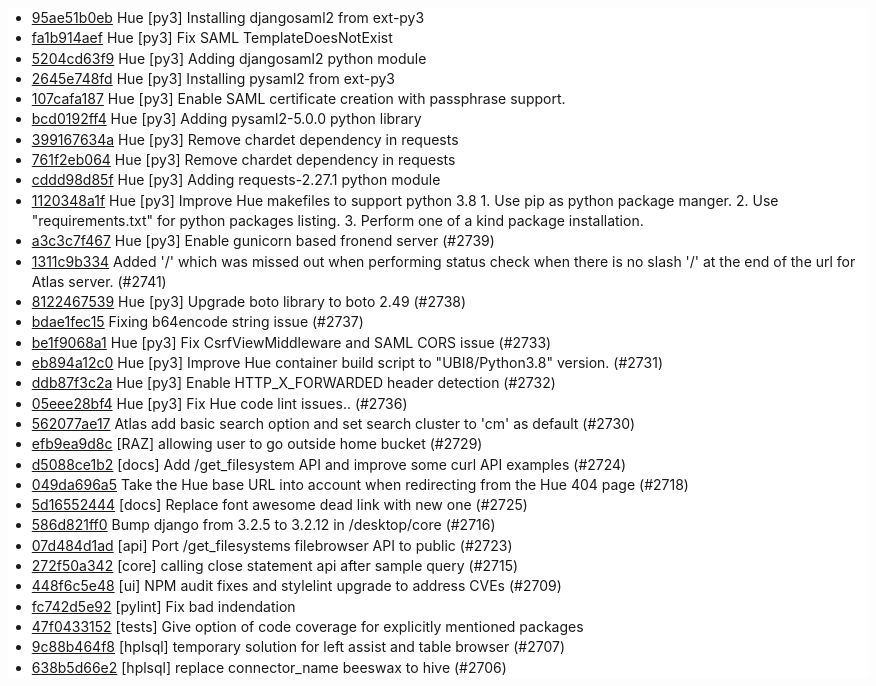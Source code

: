 * [95ae51b0eb](https://github.com/cloudera/hue/commit/95ae51b0eb) Hue [py3] Installing djangosaml2 from ext-py3
* [fa1b914aef](https://github.com/cloudera/hue/commit/fa1b914aef) Hue [py3] Fix SAML TemplateDoesNotExist
* [5204cd63f9](https://github.com/cloudera/hue/commit/5204cd63f9) Hue [py3] Adding djangosaml2 python module
* [2645e748fd](https://github.com/cloudera/hue/commit/2645e748fd) Hue [py3] Installing pysaml2 from ext-py3
* [107cafa187](https://github.com/cloudera/hue/commit/107cafa187) Hue [py3] Enable SAML certificate creation with passphrase support.
* [bcd0192ff4](https://github.com/cloudera/hue/commit/bcd0192ff4) Hue [py3] Adding pysaml2-5.0.0 python library
* [399167634a](https://github.com/cloudera/hue/commit/399167634a) Hue [py3] Remove chardet dependency in requests
* [761f2eb064](https://github.com/cloudera/hue/commit/761f2eb064) Hue [py3] Remove chardet dependency in requests
* [cddd98d85f](https://github.com/cloudera/hue/commit/cddd98d85f) Hue [py3] Adding requests-2.27.1 python module
* [1120348a1f](https://github.com/cloudera/hue/commit/1120348a1f) Hue [py3] Improve Hue makefiles to support python 3.8 1. Use pip as python package manger. 2. Use "requirements.txt" for python packages listing. 3. Perform one of a kind package installation.
* [a3c3c7f467](https://github.com/cloudera/hue/commit/a3c3c7f467) Hue [py3] Enable gunicorn based fronend server (#2739)
* [1311c9b334](https://github.com/cloudera/hue/commit/1311c9b334) Added '/' which was missed out when performing status check when there is no slash '/' at the end of the url for Atlas server. (#2741)
* [8122467539](https://github.com/cloudera/hue/commit/8122467539) Hue [py3] Upgrade boto library to boto 2.49 (#2738)
* [bdae1fec15](https://github.com/cloudera/hue/commit/bdae1fec15) Fixing b64encode string issue (#2737)
* [be1f9068a1](https://github.com/cloudera/hue/commit/be1f9068a1) Hue [py3] Fix CsrfViewMiddleware and SAML CORS issue (#2733)
* [eb894a12c0](https://github.com/cloudera/hue/commit/eb894a12c0) Hue [py3] Improve Hue container build script to "UBI8/Python3.8" version. (#2731)
* [ddb87f3c2a](https://github.com/cloudera/hue/commit/ddb87f3c2a) Hue [py3] Enable HTTP_X_FORWARDED header detection (#2732)
* [05eee28bf4](https://github.com/cloudera/hue/commit/05eee28bf4) Hue [py3] Fix Hue code lint issues.. (#2736)
* [562077ae17](https://github.com/cloudera/hue/commit/562077ae17) Atlas add basic search option and set search cluster to 'cm' as default (#2730)
* [efb9ea9d8c](https://github.com/cloudera/hue/commit/efb9ea9d8c) [RAZ] allowing user to go outside home bucket (#2729)
* [d5088ce1b2](https://github.com/cloudera/hue/commit/d5088ce1b2) [docs] Add /get_filesystem API and improve some curl API examples (#2724)
* [049da696a5](https://github.com/cloudera/hue/commit/049da696a5) Take the Hue base URL into account when redirecting from the Hue 404 page (#2718)
* [5d16552444](https://github.com/cloudera/hue/commit/5d16552444) [docs] Replace font awesome dead link with new one (#2725)
* [586d821ff0](https://github.com/cloudera/hue/commit/586d821ff0) Bump django from 3.2.5 to 3.2.12 in /desktop/core (#2716)
* [07d484d1ad](https://github.com/cloudera/hue/commit/07d484d1ad) [api] Port /get_filesystems filebrowser API to public (#2723)
* [272f50a342](https://github.com/cloudera/hue/commit/272f50a342) [core] calling close statement api after sample query (#2715)
* [448f6c5e48](https://github.com/cloudera/hue/commit/448f6c5e48) [ui] NPM audit fixes and stylelint upgrade to address CVEs (#2709)
* [fc742d5e92](https://github.com/cloudera/hue/commit/fc742d5e92) [pylint] Fix bad indendation
* [47f0433152](https://github.com/cloudera/hue/commit/47f0433152) [tests] Give option of code coverage for explicitly mentioned packages
* [9c88b464f8](https://github.com/cloudera/hue/commit/9c88b464f8) [hplsql] temporary solution for left assist and table browser (#2707)
* [638b5d66e2](https://github.com/cloudera/hue/commit/638b5d66e2) [hplsql] replace connector_name beeswax to hive (#2706)